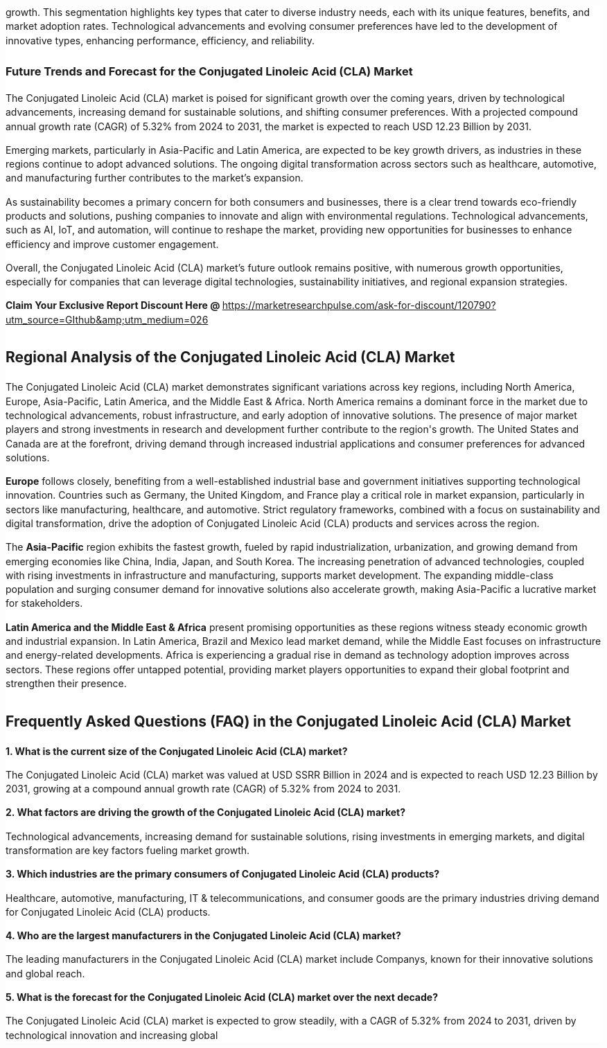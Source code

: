 growth. This segmentation highlights key types that cater to diverse industry needs, each with its unique features, benefits, and market adoption rates. Technological advancements and evolving consumer preferences have led to the development of innovative types, enhancing performance, efficiency, and reliability.</p><h3>Future Trends and Forecast for the Conjugated Linoleic Acid (CLA) Market</h3><p>The Conjugated Linoleic Acid (CLA) market is poised for significant growth over the coming years, driven by technological advancements, increasing demand for sustainable solutions, and shifting consumer preferences. With a projected compound annual growth rate (CAGR) of 5.32% from 2024 to 2031, the market is expected to reach USD 12.23 Billion by 2031.</p><p>Emerging markets, particularly in Asia-Pacific and Latin America, are expected to be key growth drivers, as industries in these regions continue to adopt advanced solutions. The ongoing digital transformation across sectors such as healthcare, automotive, and manufacturing further contributes to the market&rsquo;s expansion.</p><p>As sustainability becomes a primary concern for both consumers and businesses, there is a clear trend towards eco-friendly products and solutions, pushing companies to innovate and align with environmental regulations. Technological advancements, such as AI, IoT, and automation, will continue to reshape the market, providing new opportunities for businesses to enhance efficiency and improve customer engagement.</p><p>Overall, the Conjugated Linoleic Acid (CLA) market&rsquo;s future outlook remains positive, with numerous growth opportunities, especially for companies that can leverage digital technologies, sustainability initiatives, and regional expansion strategies.</p><p><strong>Claim Your Exclusive Report Discount Here @ </strong><a href="https://marketresearchpulse.com/ask-for-discount/120790?utm_source=GIthub&amp;utm_medium=026">https://marketresearchpulse.com/ask-for-discount/120790?utm_source=GIthub&amp;utm_medium=026</a></p><h2><strong>Regional Analysis of the Conjugated Linoleic Acid (CLA) Market</strong></h2><p>The Conjugated Linoleic Acid (CLA) market demonstrates significant variations across key regions, including North America, Europe, Asia-Pacific, Latin America, and the Middle East &amp; Africa. North America remains a dominant force in the market due to technological advancements, robust infrastructure, and early adoption of innovative solutions. The presence of major market players and strong investments in research and development further contribute to the region's growth. The United States and Canada are at the forefront, driving demand through increased industrial applications and consumer preferences for advanced solutions.</p><p><strong>Europe</strong> follows closely, benefiting from a well-established industrial base and government initiatives supporting technological innovation. Countries such as Germany, the United Kingdom, and France play a critical role in market expansion, particularly in sectors like manufacturing, healthcare, and automotive. Strict regulatory frameworks, combined with a focus on sustainability and digital transformation, drive the adoption of Conjugated Linoleic Acid (CLA) products and services across the region.</p><p>The <strong>Asia-Pacific</strong> region exhibits the fastest growth, fueled by rapid industrialization, urbanization, and growing demand from emerging economies like China, India, Japan, and South Korea. The increasing penetration of advanced technologies, coupled with rising investments in infrastructure and manufacturing, supports market development. The expanding middle-class population and surging consumer demand for innovative solutions also accelerate growth, making Asia-Pacific a lucrative market for stakeholders.</p><p><strong>Latin America and the Middle East &amp; Africa</strong> present promising opportunities as these regions witness steady economic growth and industrial expansion. In Latin America, Brazil and Mexico lead market demand, while the Middle East focuses on infrastructure and energy-related developments. Africa is experiencing a gradual rise in demand as technology adoption improves across sectors. These regions offer untapped potential, providing market players opportunities to expand their global footprint and strengthen their presence.</p><h2><strong>Frequently Asked Questions (FAQ) in the Conjugated Linoleic Acid (CLA) Market</strong></h2><p><strong>1. What is the current size of the Conjugated Linoleic Acid (CLA) market?</strong></p><p>The Conjugated Linoleic Acid (CLA) market was valued at USD SSRR Billion in 2024 and is expected to reach USD 12.23 Billion by 2031, growing at a compound annual growth rate (CAGR) of 5.32% from 2024 to 2031.</p><p><strong>2. What factors are driving the growth of the Conjugated Linoleic Acid (CLA) market?</strong></p><p>Technological advancements, increasing demand for sustainable solutions, rising investments in emerging markets, and digital transformation are key factors fueling market growth.</p><p><strong>3. Which industries are the primary consumers of Conjugated Linoleic Acid (CLA) products?</strong></p><p>Healthcare, automotive, manufacturing, IT &amp; telecommunications, and consumer goods are the primary industries driving demand for Conjugated Linoleic Acid (CLA) products.</p><p><strong>4. Who are the largest manufacturers in the Conjugated Linoleic Acid (CLA) market?</strong></p><p>The leading manufacturers in the Conjugated Linoleic Acid (CLA) market include Companys, known for their innovative solutions and global reach.</p><p><strong>5. What is the forecast for the Conjugated Linoleic Acid (CLA) market over the next decade?</strong></p><p>The Conjugated Linoleic Acid (CLA) market is expected to grow steadily, with a CAGR of 5.32% from 2024 to 2031, driven by technological innovation and increasing global